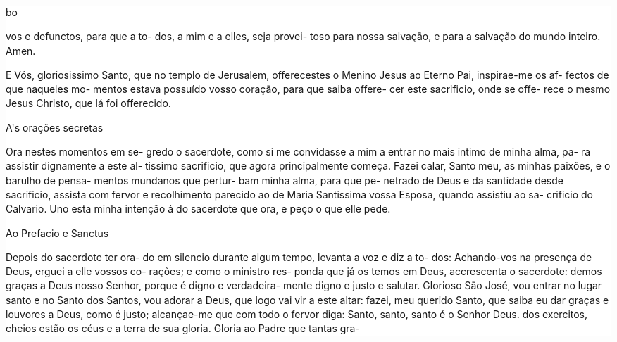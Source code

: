 bo

vos e defunctos, para que a to-
dos, a mim e a elles, seja provei-
toso para nossa salvação, e para
a salvação do mundo inteiro.
Amen.

E Vós, gloriosissimo Santo,
que no templo de Jerusalem,
offerecestes o Menino Jesus ao
Eterno Pai, inspirae-me os af-
fectos de que naqueles mo-
mentos estava possuído vosso
coração, para que saiba offere-
cer este sacrificio, onde se offe-
rece o mesmo Jesus Christo, que
lá foi offerecido.

A's orações secretas

Ora nestes momentos em se-
gredo o sacerdote, como si me
convidasse a mim a entrar no
mais intimo de minha alma, pa-
ra assistir dignamente a este al-
tissimo sacrificio, que agora
principalmente começa. Fazei
calar, Santo meu, as minhas
paixões, e o barulho de pensa-
mentos mundanos que pertur-
bam minha alma, para que pe-
netrado de Deus e da santidade
desde sacrificio, assista com
fervor e recolhimento parecido
ao de Maria Santissima vossa
Esposa, quando assistiu ao sa-
crificio do Calvario. Uno esta
minha intenção á do sacerdote
que ora, e peço o que elle pede.

Ao Prefacio e Sanctus

Depois do sacerdote ter ora-
do em silencio durante algum
tempo, levanta a voz e diz a to-
dos: Achando-vos na presença
de Deus, erguei a elle vossos co-
rações; e como o ministro res-
ponda que já os temos em Deus,
accrescenta o sacerdote: demos
graças a Deus nosso Senhor,
porque é digno e verdadeira-
mente digno e justo e salutar.
Glorioso São José, vou entrar
no lugar santo e no Santo dos
Santos, vou adorar a Deus, que
logo vai vir a este altar: fazei,
meu querido Santo, que saiba
eu dar graças e louvores a Deus,
como é justo; alcançae-me que
com todo o fervor diga: Santo,
santo, santo é o Senhor Deus.
dos exercitos, cheios estão os
céus e a terra de sua gloria.
Gloria ao Padre que tantas gra-